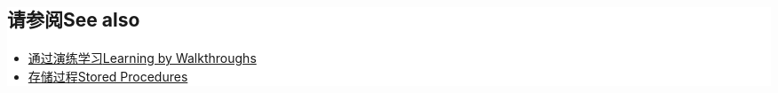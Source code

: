 ## <a name="see-also"></a><span data-ttu-id="005fc-210">请参阅</span><span class="sxs-lookup"><span data-stu-id="005fc-210">See also</span></span>

- [<span data-ttu-id="005fc-211">通过演练学习</span><span class="sxs-lookup"><span data-stu-id="005fc-211">Learning by Walkthroughs</span></span>](learning-by-walkthroughs.md)
- [<span data-ttu-id="005fc-212">存储过程</span><span class="sxs-lookup"><span data-stu-id="005fc-212">Stored Procedures</span></span>](stored-procedures.md)
